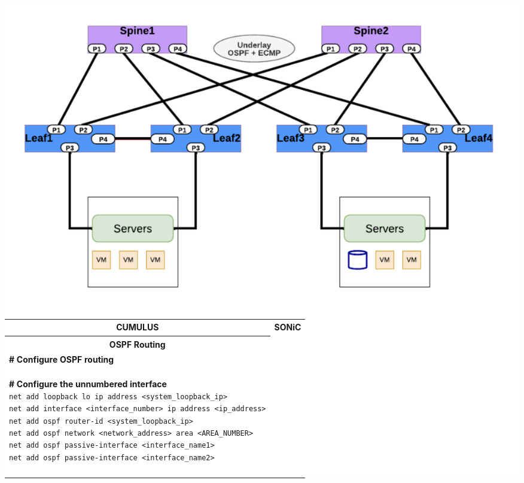 ![OSPF Routing](../img/OSPF_ROUTING.png)

<table>
<tr>
<th><b>CUMULUS</b></th>
<th><b>SONiC</b></th>
</tr>

<tr>
<th><b>OSPF Routing</b></th>
</tr>

<tr>
<td>
    <b># Configure OSPF routing</b>
    <br /><br />
    <b># Configure the unnumbered interface</b>
    <br />
    <code>net add loopback lo ip address &lt;system_loopback_ip></code>
    <br />
    <code>net add interface &lt;interface_number> ip address &lt;ip_address></code>
    <br />
    <code>net add ospf router-id &lt;system_loopback_ip></code>
    <br />
    <code>net add ospf network &lt;network_address> area &lt;AREA_NUMBER></code>
    <br />
    <code>net add ospf passive-interface &lt;interface_name1></code>
    <br />
    <code>net add ospf passive-interface &lt;interface_name2></code>
    <br /><br />
